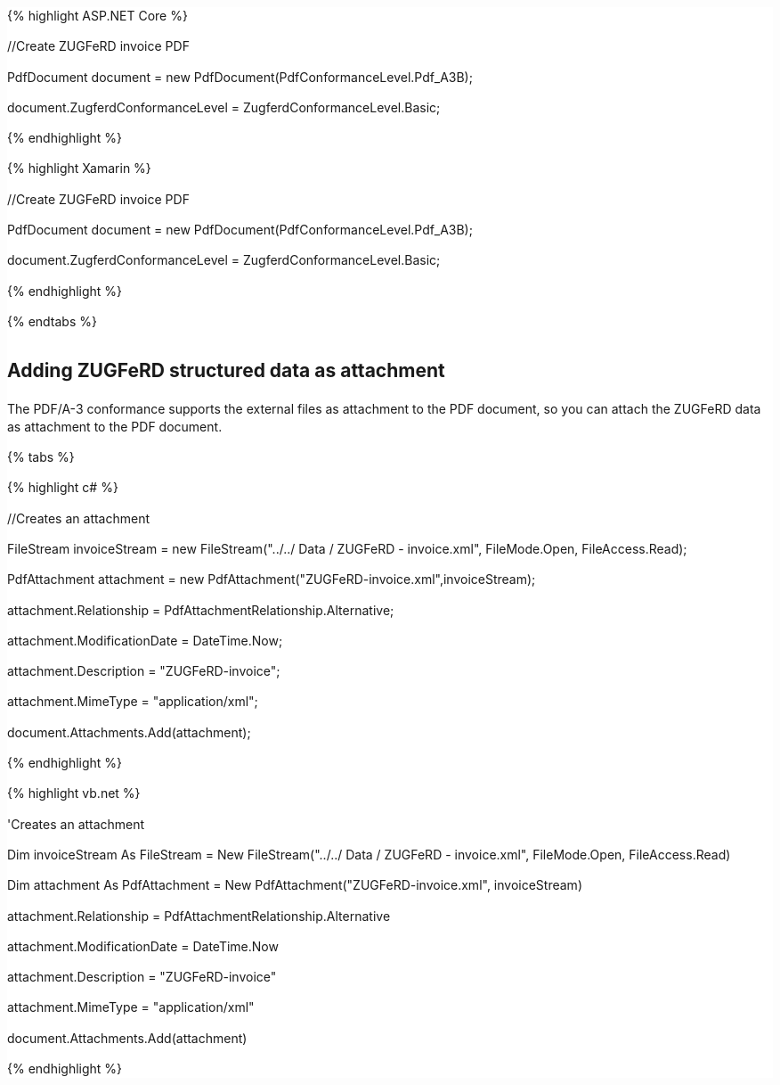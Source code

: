 {% highlight ASP.NET Core %}

//Create ZUGFeRD invoice PDF

PdfDocument document = new PdfDocument(PdfConformanceLevel.Pdf_A3B);

document.ZugferdConformanceLevel = ZugferdConformanceLevel.Basic;

{% endhighlight %}

{% highlight Xamarin %}

//Create ZUGFeRD invoice PDF

PdfDocument document = new PdfDocument(PdfConformanceLevel.Pdf_A3B);

document.ZugferdConformanceLevel = ZugferdConformanceLevel.Basic;

{% endhighlight %}

{% endtabs %}  

## Adding ZUGFeRD structured data as attachment

The PDF/A-3 conformance supports the external files as attachment to the PDF document, so you can attach the ZUGFeRD data as attachment to the PDF document.

{% tabs %} 

{% highlight c# %}

//Creates an attachment

FileStream invoiceStream = new FileStream("../../ Data / ZUGFeRD - invoice.xml", FileMode.Open, FileAccess.Read);

PdfAttachment attachment = new PdfAttachment("ZUGFeRD-invoice.xml",invoiceStream);

attachment.Relationship = PdfAttachmentRelationship.Alternative;

attachment.ModificationDate = DateTime.Now;

attachment.Description = "ZUGFeRD-invoice";

attachment.MimeType = "application/xml";

document.Attachments.Add(attachment);

{% endhighlight %}

{% highlight vb.net %}

'Creates an attachment

Dim invoiceStream As FileStream = New FileStream("../../ Data / ZUGFeRD - invoice.xml", FileMode.Open, FileAccess.Read)

Dim attachment As PdfAttachment = New PdfAttachment("ZUGFeRD-invoice.xml", invoiceStream)

attachment.Relationship = PdfAttachmentRelationship.Alternative

attachment.ModificationDate = DateTime.Now

attachment.Description = "ZUGFeRD-invoice"

attachment.MimeType = "application/xml"

document.Attachments.Add(attachment)

{% endhighlight %}
